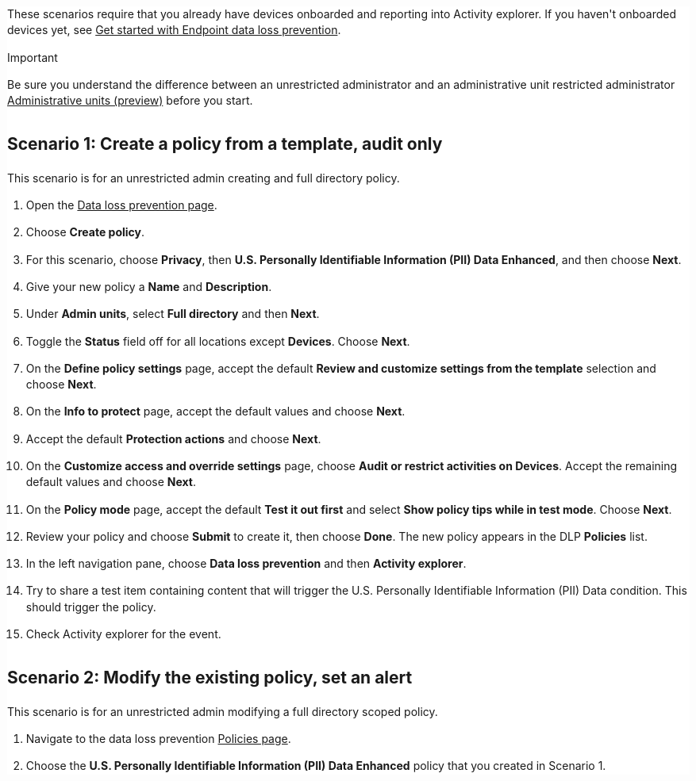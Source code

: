 These scenarios require that you already have devices onboarded and reporting into Activity explorer. If you haven't onboarded devices yet, see [Get started with Endpoint data loss prevention](endpoint-dlp-getting-started.md).

> [!IMPORTANT]
> Be sure you understand the difference between an unrestricted administrator and an administrative unit restricted administrator [Administrative units (preview)](microsoft-365-compliance-center-permissions.md#administrative-units-preview) before you start.

## Scenario 1: Create a policy from a template, audit only

This scenario is for an unrestricted admin creating and full directory policy.

1. Open the [Data loss prevention page](https://compliance.microsoft.com/datalossprevention?viewid=policies).

1. Choose **Create policy**.

1. For this scenario, choose **Privacy**, then **U.S. Personally Identifiable Information (PII) Data Enhanced**, and then choose **Next**.

1. Give your new policy a **Name** and **Description**.

1. Under **Admin units**, select **Full directory** and then **Next**.

1. Toggle the **Status** field off for all locations except **Devices**. Choose **Next**.

1. On the **Define policy settings** page, accept the default **Review and customize settings from the template** selection and choose **Next**.

1. On the **Info to protect** page, accept the default values and choose **Next**.

1. Accept the default **Protection actions** and choose **Next**.
 
1. On the **Customize access and override settings** page, choose **Audit or restrict activities on Devices**. Accept the remaining default values and choose **Next**.

1. On the **Policy mode** page, accept the default **Test it out first** and select **Show policy tips while in test mode**. Choose **Next**.

1. Review your policy  and choose **Submit** to create it, then choose **Done**. The new policy appears in the DLP **Policies** list.

1. In the left navigation pane, choose **Data loss prevention** and then **Activity explorer**.

1. Try to share a test item containing content that will trigger the U.S. Personally Identifiable Information (PII) Data condition. This should trigger the policy.

1. Check Activity explorer for the event.

## Scenario 2: Modify the existing policy, set an alert

This scenario is for an unrestricted admin modifying a full directory scoped policy.

1. Navigate to the data loss prevention [Policies page](https://compliance.microsoft.com/datalossprevention?viewid=policies).

1. Choose the **U.S. Personally Identifiable Information (PII) Data Enhanced** policy that you created in Scenario 1.
